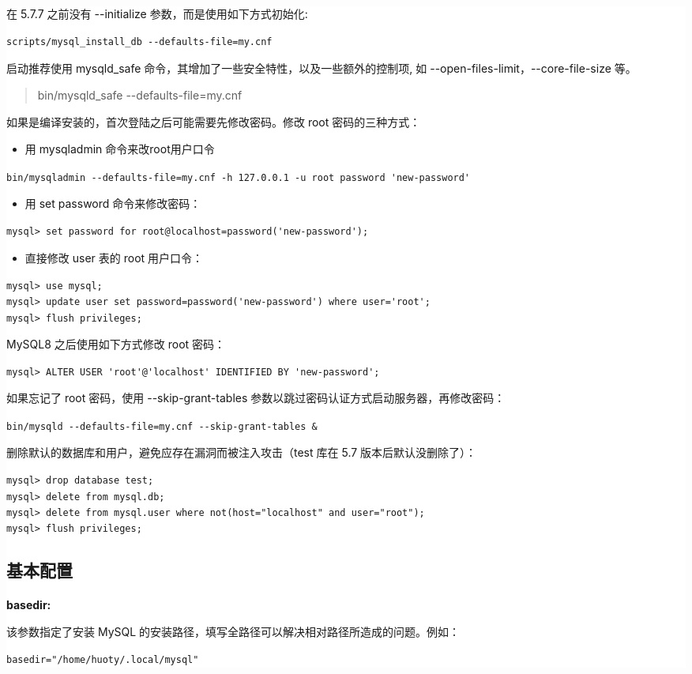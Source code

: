 在 5.7.7 之前没有 --initialize 参数，而是使用如下方式初始化:

```
scripts/mysql_install_db --defaults-file=my.cnf
```

启动推荐使用 mysqld_safe 命令，其增加了一些安全特性，以及一些额外的控制项, 如 --open-files-limit，--core-file-size 等。

> bin/mysqld_safe --defaults-file=my.cnf

如果是编译安装的，首次登陆之后可能需要先修改密码。修改 root 密码的三种方式：

- 用 mysqladmin 命令来改root用户口令

```
bin/mysqladmin --defaults-file=my.cnf -h 127.0.0.1 -u root password 'new-password'
```

- 用 set password 命令来修改密码：

```
mysql> set password for root@localhost=password('new-password');
```

- 直接修改 user 表的 root 用户口令：

```
mysql> use mysql;
mysql> update user set password=password('new-password') where user='root';
mysql> flush privileges;
```

MySQL8 之后使用如下方式修改 root 密码：

```
mysql> ALTER USER 'root'@'localhost' IDENTIFIED BY 'new-password';
```

如果忘记了 root 密码，使用 --skip-grant-tables 参数以跳过密码认证方式启动服务器，再修改密码：

```
bin/mysqld --defaults-file=my.cnf --skip-grant-tables &
```

删除默认的数据库和用户，避免应存在漏洞而被注入攻击（test 库在 5.7 版本后默认没删除了）：

```
mysql> drop database test;
mysql> delete from mysql.db;
mysql> delete from mysql.user where not(host="localhost" and user="root");
mysql> flush privileges;
```

## 基本配置

**basedir:**

该参数指定了安装 MySQL 的安装路径，填写全路径可以解决相对路径所造成的问题。例如：

```
basedir="/home/huoty/.local/mysql"
```
